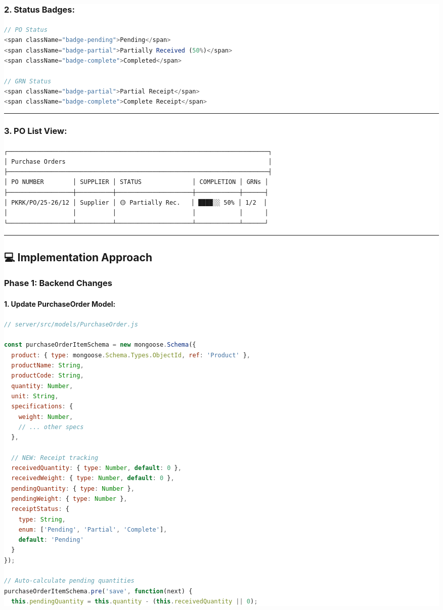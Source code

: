 ### **2. Status Badges:**

```javascript
// PO Status
<span className="badge-pending">Pending</span>
<span className="badge-partial">Partially Received (50%)</span>
<span className="badge-complete">Completed</span>

// GRN Status
<span className="badge-partial">Partial Receipt</span>
<span className="badge-complete">Complete Receipt</span>
```

---

### **3. PO List View:**

```
┌────────────────────────────────────────────────────────────────────────┐
│ Purchase Orders                                                        │
├────────────────────────────────────────────────────────────────────────┤
│ PO NUMBER        │ SUPPLIER │ STATUS              │ COMPLETION │ GRNs │
├──────────────────┼──────────┼─────────────────────┼────────────┼──────┤
│ PKRK/PO/25-26/12 │ Supplier │ 🟡 Partially Rec.   │ ████░░ 50% │ 1/2  │
│                  │          │                     │            │      │
└──────────────────┴──────────┴─────────────────────┴────────────┴──────┘
```

---

## 💻 Implementation Approach

### **Phase 1: Backend Changes**

#### **1. Update PurchaseOrder Model:**

```javascript
// server/src/models/PurchaseOrder.js

const purchaseOrderItemSchema = new mongoose.Schema({
  product: { type: mongoose.Schema.Types.ObjectId, ref: 'Product' },
  productName: String,
  productCode: String,
  quantity: Number,
  unit: String,
  specifications: {
    weight: Number,
    // ... other specs
  },
  
  // NEW: Receipt tracking
  receivedQuantity: { type: Number, default: 0 },
  receivedWeight: { type: Number, default: 0 },
  pendingQuantity: { type: Number },
  pendingWeight: { type: Number },
  receiptStatus: {
    type: String,
    enum: ['Pending', 'Partial', 'Complete'],
    default: 'Pending'
  }
});

// Auto-calculate pending quantities
purchaseOrderItemSchema.pre('save', function(next) {
  this.pendingQuantity = this.quantity - (this.receivedQuantity || 0);
```